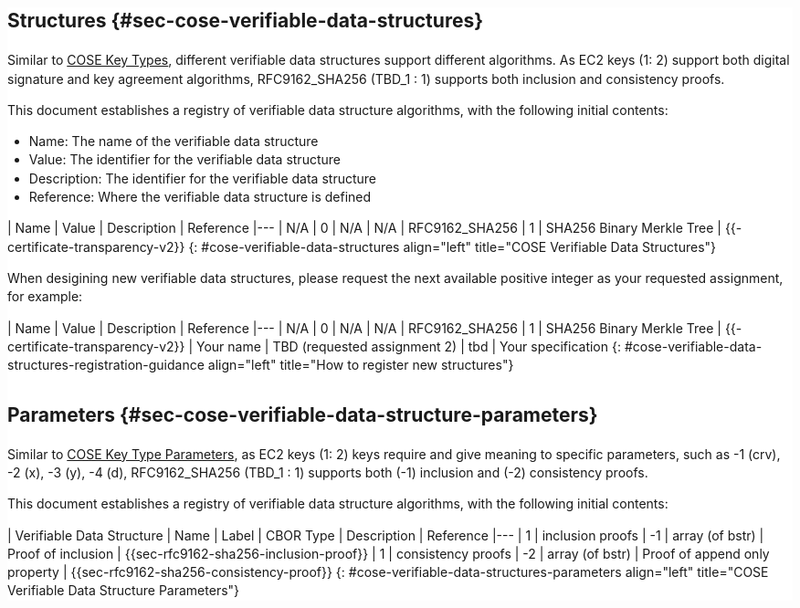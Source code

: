 ## Structures {#sec-cose-verifiable-data-structures}

Similar to [COSE Key Types](https://www.iana.org/assignments/cose/cose.xhtml#key-type), different verifiable data structures support different algorithms.
As EC2 keys (1: 2) support both digital signature and key agreement algorithms, RFC9162_SHA256 (TBD_1 : 1) supports both inclusion and consistency proofs.

This document establishes a registry of verifiable data structure algorithms, with the following initial contents:

* Name: The name of the verifiable data structure
* Value: The identifier for the verifiable data structure
* Description: The identifier for the verifiable data structure
* Reference: Where the verifiable data structure is defined

| Name            | Value | Description                      | Reference
|---
| N/A             | 0     | N/A                              | N/A
| RFC9162_SHA256  | 1     | SHA256 Binary Merkle Tree        | {{-certificate-transparency-v2}}
{: #cose-verifiable-data-structures align="left" title="COSE Verifiable Data Structures"}

When desigining new verifiable data structures, please request the next available positive integer as your requested assignment, for example:


| Name            | Value | Description                      | Reference
|---
| N/A             | 0     | N/A                              | N/A
| RFC9162_SHA256  | 1     | SHA256 Binary Merkle Tree        | {{-certificate-transparency-v2}}
| Your name       | TBD (requested assignment 2) | tbd       | Your specification
{: #cose-verifiable-data-structures-registration-guidance align="left" title="How to register new structures"}

## Parameters {#sec-cose-verifiable-data-structure-parameters}

Similar to [COSE Key Type Parameters](https://www.iana.org/assignments/cose/cose.xhtml#key-type-parameters), as EC2 keys (1: 2) keys require and give meaning to specific parameters, such as -1 (crv), -2 (x), -3 (y), -4 (d), RFC9162_SHA256 (TBD_1 : 1) supports both (-1) inclusion and (-2) consistency proofs.

This document establishes a registry of verifiable data structure algorithms, with the following initial contents:

| Verifiable Data Structure | Name               | Label | CBOR Type        | Description                   | Reference
|---
| 1                         | inclusion proofs   | -1    | array (of bstr)  | Proof of inclusion            | {{sec-rfc9162-sha256-inclusion-proof}}
| 1                         | consistency proofs | -2    | array (of bstr)  | Proof of append only property | {{sec-rfc9162-sha256-consistency-proof}}
{: #cose-verifiable-data-structures-parameters align="left" title="COSE Verifiable Data Structure Parameters"}
